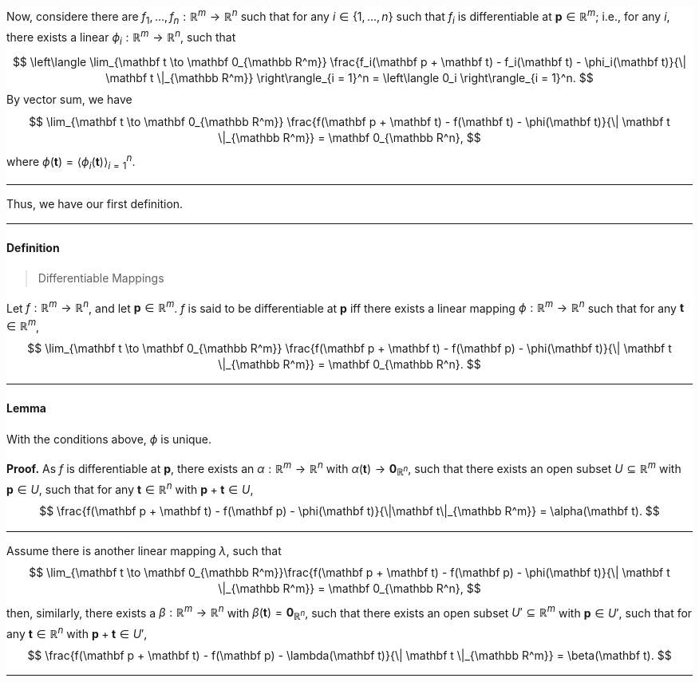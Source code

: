 
Now, considere there are $f_1, \ldots, f_n: \mathbb R^m \to \mathbb R^n$ such that for any $i \in \{1, \ldots, n\}$ such that $f_i$ is differentiable at $\mathbf p \in \mathbb R^m$; i.e., for any $i$, there exists a linear $\phi_i: \mathbb R^m \to \mathbb R^n$, such that
$$
\left\langle \lim_{\mathbf t \to \mathbf 0_{\mathbb R^m}} \frac{f_i(\mathbf p + \mathbf t) - f_i(\mathbf t) - \phi_i(\mathbf t)}{\| \mathbf t \|_{\mathbb R^m}} \right\rangle_{i = 1}^n = \left\langle 0_i \right\rangle_{i = 1}^n.
$$
By vector sum, we have
$$
\lim_{\mathbf t \to \mathbf 0_{\mathbb R^m}} \frac{f(\mathbf p + \mathbf t) - f(\mathbf t) - \phi(\mathbf t)}{\| \mathbf t \|_{\mathbb R^m}} = \mathbf 0_{\mathbb R^n},
$$
where $\phi(\mathbf t) = \langle \phi_i(\mathbf t) \rangle_{i = 1}^n$.

---

Thus, we have our first definition.

---

#### Definition

> Differentiable Mappings

Let $f: \mathbb R^m \to \mathbb R^n$, and let $\mathbf p \in \mathbb R^m$. $f$ is said to be differentiable at $\mathbf p$ iff there exists a linear mapping $\phi: \mathbb R^m \to \mathbb R^n$ such that for any $\mathbf t \in \mathbb R^m$,
$$
\lim_{\mathbf t \to \mathbf 0_{\mathbb R^m}} \frac{f(\mathbf p + \mathbf t) - f(\mathbf p) - \phi(\mathbf t)}{\| \mathbf t \|_{\mathbb R^m}} = \mathbf 0_{\mathbb R^n}.
$$

---

#### Lemma

With the conditions above, $\phi$ is unique.

**Proof.** As $f$ is differentiable at $\mathbf p$, there exists an $\alpha: \mathbb R^m \to \mathbb R^n$ with $\alpha(\mathbf t) \to \mathbf 0_{\mathbb R^n}$, such that there exists an open subset $U \subseteq \mathbb R^m$ with $\mathbf p \in U$, such that for any $\mathbf t \in \mathbb R^n$ with $\mathbf p + \mathbf t \in U$,
$$
\frac{f(\mathbf p + \mathbf t) - f(\mathbf p) - \phi(\mathbf t)}{\|\mathbf t\|_{\mathbb R^m}} = \alpha(\mathbf t).
$$

---

Assume there is another linear mapping $\lambda$, such that
$$
\lim_{\mathbf t \to \mathbf 0_{\mathbb R^m}}\frac{f(\mathbf p + \mathbf t) - f(\mathbf p) - \phi(\mathbf t)}{\| \mathbf t \|_{\mathbb R^m}} = \mathbf 0_{\mathbb R^n},
$$
then, similarly, there exists a $\beta: \mathbb R^m \to \mathbb R^n$ with $\beta(\mathbf t) = \mathbf 0_{\mathbb R^n}$, such that there exists an open subset $U' \subseteq \mathbb R^m$ with $\mathbf p \in U'$, such that for any $\mathbf t \in \mathbb R^n$ with $\mathbf p + \mathbf t \in U'$,
$$
\frac{f(\mathbf p + \mathbf t) - f(\mathbf p) - \lambda(\mathbf t)}{\| \mathbf t \|_{\mathbb R^m}} = \beta(\mathbf t).
$$

---